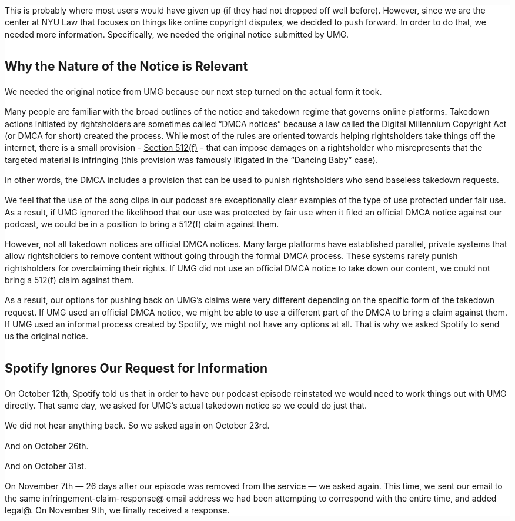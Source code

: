 This is probably where most users would have given up (if they had not dropped off well before). However, since we are the center at NYU Law that focuses on things like online copyright disputes, we decided to push forward. In order to do that, we needed more information. Specifically, we needed the original notice submitted by UMG.

## Why the Nature of the Notice is Relevant

We needed the original notice from UMG because our next step turned on the actual form it took.

Many people are familiar with the broad outlines of the notice and takedown regime that governs online platforms. Takedown actions initiated by rightsholders are sometimes called “DMCA notices” because a law called the Digital Millennium Copyright Act (or DMCA for short) created the process. While most of the rules are oriented towards helping rightsholders take things off the internet, there is a small provision - [Section 512(f)](https://www.law.cornell.edu/uscode/text/17/512) - that can impose damages on a rightsholder who misrepresents that the targeted material is infringing (this provision was famously litigated in the “[Dancing Baby](https://en.wikipedia.org/wiki/Lenz_v._Universal_Music_Corp.)” case).

In other words, the DMCA includes a provision that can be used to punish rightsholders who send baseless takedown requests.

We feel that the use of the song clips in our podcast are exceptionally clear examples of the type of use protected under fair use. As a result, if UMG ignored the likelihood that our use was protected by fair use when it filed an official DMCA notice against our podcast, we could be in a position to bring a 512(f) claim against them.

However, not all takedown notices are official DMCA notices. Many large platforms have established parallel, private systems that allow rightsholders to remove content without going through the formal DMCA process. These systems rarely punish rightsholders for overclaiming their rights. If UMG did not use an official DMCA notice to take down our content, we could not bring a 512(f) claim against them.

As a result, our options for pushing back on UMG’s claims were very different depending on the specific form of the takedown request. If UMG used an official DMCA notice, we might be able to use a different part of the DMCA to bring a claim against them. If UMG used an informal process created by Spotify, we might not have any options at all. That is why we asked Spotify to send us the original notice.

## Spotify Ignores Our Request for Information

On October 12th, Spotify told us that in order to have our podcast episode reinstated we would need to work things out with UMG directly. That same day, we asked for UMG’s actual takedown notice so we could do just that.

We did not hear anything back. So we asked again on October 23rd.

And on October 26th.

And on October 31st.

On November 7th — 26 days after our episode was removed from the service — we asked again. This time, we sent our email to the same infringement-claim-response@ email address we had been attempting to correspond with the entire time, and added legal@. On November 9th, we finally received a response.
